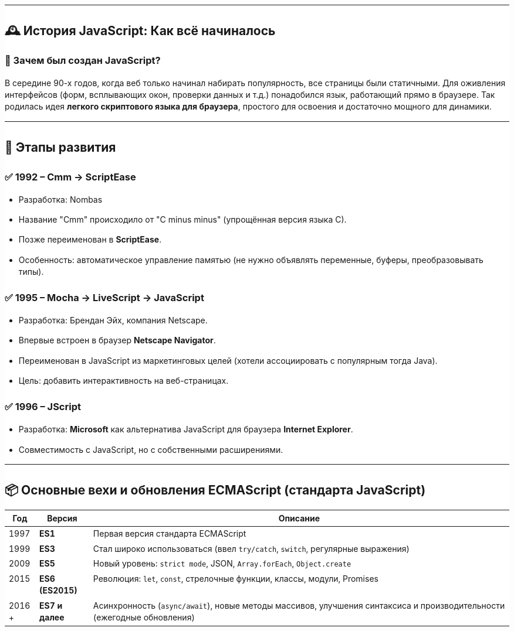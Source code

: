 

---

## 🕰 История JavaScript: Как всё начиналось

### 🔹 Зачем был создан JavaScript?

В середине 90-х годов, когда веб только начинал набирать популярность, все страницы были статичными. Для оживления интерфейсов (форм, всплывающих окон, проверки данных и т.д.) понадобился язык, работающий прямо в браузере. Так родилась идея **легкого скриптового языка для браузера**, простого для освоения и достаточно мощного для динамики.

---

## 📜 Этапы развития

### ✅ 1992 – Cmm → ScriptEase

- Разработка: Nombas
    
- Название "Cmm" происходило от "C minus minus" (упрощённая версия языка C).
    
- Позже переименован в **ScriptEase**.
    
- Особенность: автоматическое управление памятью (не нужно объявлять переменные, буферы, преобразовывать типы).
    

### ✅ 1995 – Mocha → LiveScript → JavaScript

- Разработка: Брендан Эйх, компания Netscape.
    
- Впервые встроен в браузер **Netscape Navigator**.
    
- Переименован в JavaScript из маркетинговых целей (хотели ассоциировать с популярным тогда Java).
    
- Цель: добавить интерактивность на веб-страницах.
    

### ✅ 1996 – JScript

- Разработка: **Microsoft** как альтернатива JavaScript для браузера **Internet Explorer**.
    
- Совместимость с JavaScript, но с собственными расширениями.
    

---

## 📦 Основные вехи и обновления ECMAScript (стандарта JavaScript)

| Год   | Версия           | Описание                                                                                                               |
| ----- | ---------------- | ---------------------------------------------------------------------------------------------------------------------- |
| 1997  | **ES1**          | Первая версия стандарта ECMAScript                                                                                     |
| 1999  | **ES3**          | Стал широко использоваться (ввел `try/catch`, `switch`, регулярные выражения)                                          |
| 2009  | **ES5**          | Новый уровень: `strict mode`, JSON, `Array.forEach`, `Object.create`                                                   |
| 2015  | **ES6 (ES2015)** | Революция: `let`, `const`, стрелочные функции, классы, модули, Promises                                                |
| 2016+ | **ES7 и далее**  | Асинхронность (`async/await`), новые методы массивов, улучшения синтаксиса и производительности (ежегодные обновления) |
